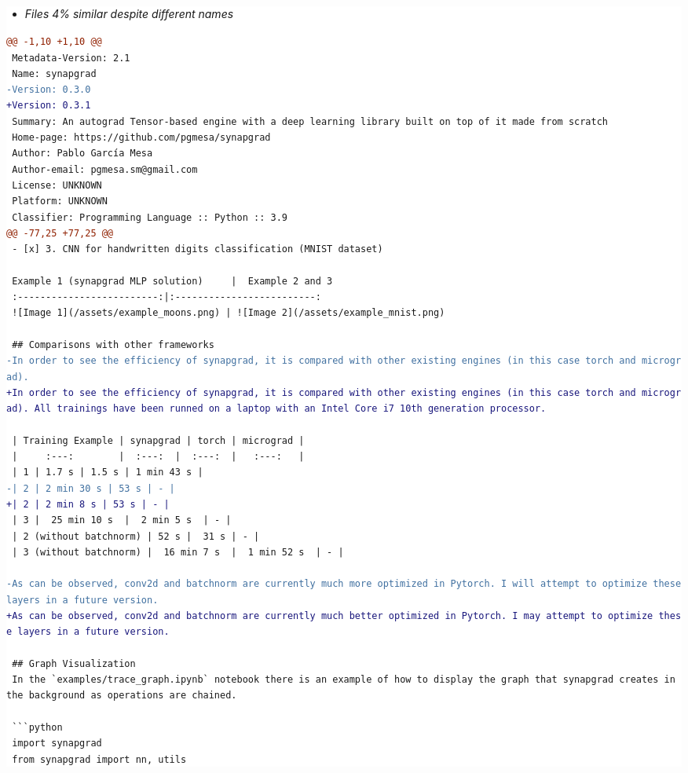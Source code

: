  * *Files 4% similar despite different names*

```diff
@@ -1,10 +1,10 @@
 Metadata-Version: 2.1
 Name: synapgrad
-Version: 0.3.0
+Version: 0.3.1
 Summary: An autograd Tensor-based engine with a deep learning library built on top of it made from scratch
 Home-page: https://github.com/pgmesa/synapgrad
 Author: Pablo García Mesa
 Author-email: pgmesa.sm@gmail.com
 License: UNKNOWN
 Platform: UNKNOWN
 Classifier: Programming Language :: Python :: 3.9
@@ -77,25 +77,25 @@
 - [x] 3. CNN for handwritten digits classification (MNIST dataset)
 
 Example 1 (synapgrad MLP solution)     |  Example 2 and 3
 :-------------------------:|:-------------------------:
 ![Image 1](/assets/example_moons.png) | ![Image 2](/assets/example_mnist.png) 
 
 ## Comparisons with other frameworks
-In order to see the efficiency of synapgrad, it is compared with other existing engines (in this case torch and micrograd).
+In order to see the efficiency of synapgrad, it is compared with other existing engines (in this case torch and micrograd). All trainings have been runned on a laptop with an Intel Core i7 10th generation processor.
 
 | Training Example | synapgrad | torch | micrograd |
 |     :---:        |  :---:  |  :---:  |   :---:   |  
 | 1 | 1.7 s | 1.5 s | 1 min 43 s |
-| 2 | 2 min 30 s | 53 s | - |
+| 2 | 2 min 8 s | 53 s | - |
 | 3 |  25 min 10 s  |  2 min 5 s  | - |
 | 2 (without batchnorm) | 52 s |  31 s | - |
 | 3 (without batchnorm) |  16 min 7 s  |  1 min 52 s  | - |
 
-As can be observed, conv2d and batchnorm are currently much more optimized in Pytorch. I will attempt to optimize these layers in a future version.
+As can be observed, conv2d and batchnorm are currently much better optimized in Pytorch. I may attempt to optimize these layers in a future version.
 
 ## Graph Visualization
 In the `examples/trace_graph.ipynb` notebook there is an example of how to display the graph that synapgrad creates in the background as operations are chained.
 
 ```python
 import synapgrad
 from synapgrad import nn, utils
```
